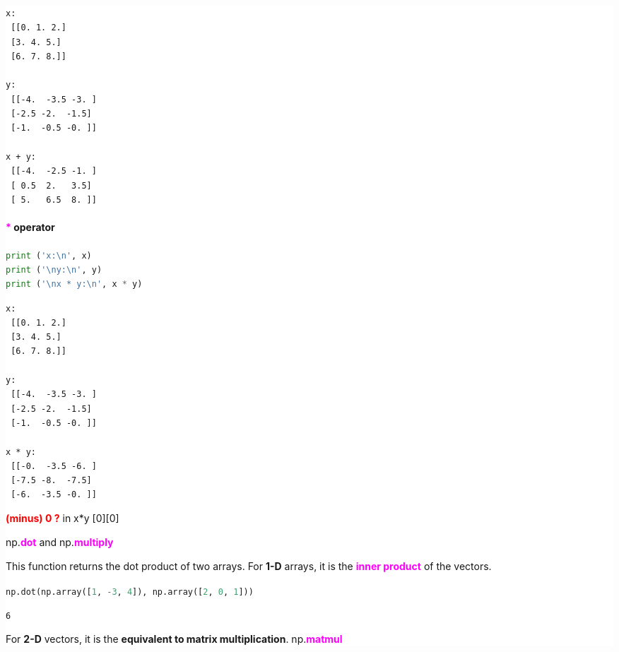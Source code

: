     x:
     [[0. 1. 2.]
     [3. 4. 5.]
     [6. 7. 8.]]
    
    y:
     [[-4.  -3.5 -3. ]
     [-2.5 -2.  -1.5]
     [-1.  -0.5 -0. ]]
    
    x + y:
     [[-4.  -2.5 -1. ]
     [ 0.5  2.   3.5]
     [ 5.   6.5  8. ]]
    

#### <font color = magenta><b>*</b></font> operator


```python
print ('x:\n', x)
print ('\ny:\n', y)
print ('\nx * y:\n', x * y)
```

    x:
     [[0. 1. 2.]
     [3. 4. 5.]
     [6. 7. 8.]]
    
    y:
     [[-4.  -3.5 -3. ]
     [-2.5 -2.  -1.5]
     [-1.  -0.5 -0. ]]
    
    x * y:
     [[-0.  -3.5 -6. ]
     [-7.5 -8.  -7.5]
     [-6.  -3.5 -0. ]]
    

<font color = red><b>(minus) 0 ?</b></font> in x*y [0][0]

np.<font color = magenta><b>dot</b></font> and np.<font color = magenta><b>multiply</b></font>

This function returns the dot product of two arrays. For **1-D** arrays, it is the <font color = magenta><b>inner product</b></font> of the vectors.


```python
np.dot(np.array([1, -3, 4]), np.array([2, 0, 1]))
```




    6



For **2-D** vectors, it is the **equivalent to matrix multiplication**. np.<font color = magenta><b>matmul</b></font>
